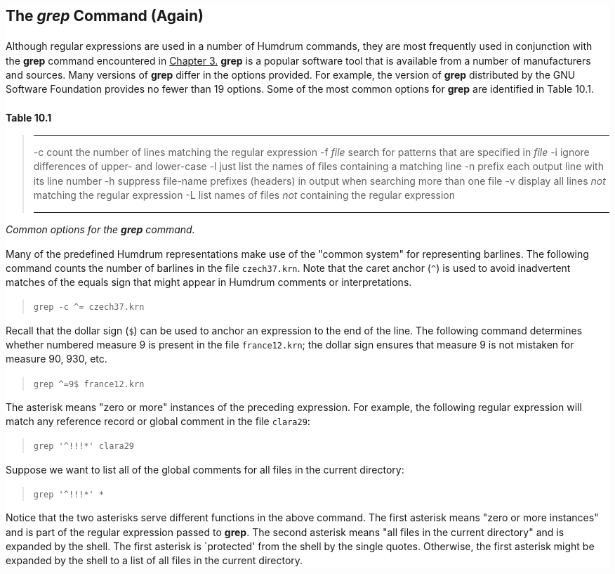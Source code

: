 The *grep* Command (Again)
--------------------------

Although regular expressions are used in a number of Humdrum commands,
they are most frequently used in conjunction with the **grep** command
encountered in [Chapter 3.](guide03.html) **grep** is a popular software
tool that is available from a number of manufacturers and sources. Many
versions of **grep** differ in the options provided. For example, the
version of **grep** distributed by the GNU Software Foundation provides
no fewer than 19 options. Some of the most common options for **grep**
are identified in Table 10.1.\
\
**Table 10.1**

>   ----------- -----------------------------------------------------------------------------------
>   -c          count the number of lines matching the regular expression
>   -f *file*   search for patterns that are specified in *file*
>   -i          ignore differences of upper- and lower-case
>   -l          just list the names of files containing a matching line
>   -n          prefix each output line with its line number
>   -h          suppress file-name prefixes (headers) in output when searching more than one file
>   -v          display all lines *not* matching the regular expression
>   -L          list names of files *not* containing the regular expression
>   ----------- -----------------------------------------------------------------------------------
>
*Common options for the **grep** command.*

Many of the predefined Humdrum representations make use of the \"common
system\" for representing barlines. The following command counts the
number of barlines in the file `czech37.krn`. Note that the caret anchor
(`^`) is used to avoid inadvertent matches of the equals sign that might
appear in Humdrum comments or interpretations.

> `grep -c ^= czech37.krn`

Recall that the dollar sign (`$`) can be used to anchor an expression to
the end of the line. The following command determines whether numbered
measure 9 is present in the file `france12.krn`; the dollar sign ensures
that measure 9 is not mistaken for measure 90, 930, etc.

> `grep ^=9$ france12.krn`

The asterisk means \"zero or more\" instances of the preceding
expression. For example, the following regular expression will match any
reference record or global comment in the file `clara29`:

> `grep '^!!!*' clara29`

Suppose we want to list all of the global comments for all files in the
current directory:

> `grep '^!!!*' *`

Notice that the two asterisks serve different functions in the above
command. The first asterisk means \"zero or more instances\" and is part
of the regular expression passed to **grep**. The second asterisk means
\"all files in the current directory\" and is expanded by the shell. The
first asterisk is \`protected\' from the shell by the single quotes.
Otherwise, the first asterisk might be expanded by the shell to a list
of all files in the current directory.
